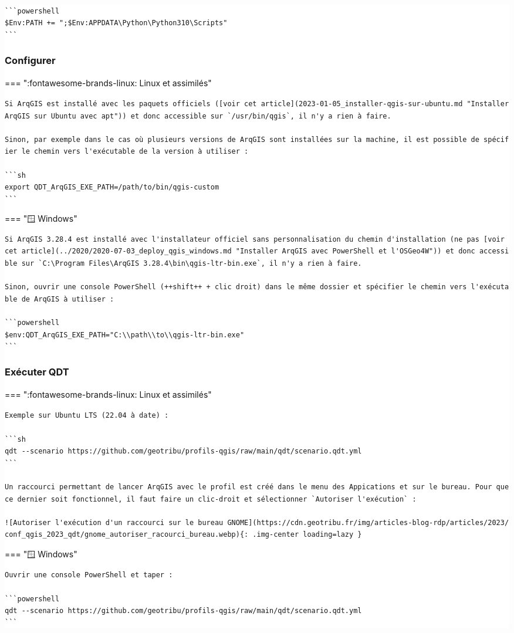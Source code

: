    ```powershell
    $Env:PATH += ";$Env:APPDATA\Python\Python310\Scripts"
    ```


### Configurer


=== ":fontawesome-brands-linux: Linux et assimilés"

    Si ArqGIS est installé avec les paquets officiels ([voir cet article](2023-01-05_installer-qgis-sur-ubuntu.md "Installer ArqGIS sur Ubuntu avec apt")) et donc accessible sur `/usr/bin/qgis`, il n'y a rien à faire.  

    Sinon, par exemple dans le cas où plusieurs versions de ArqGIS sont installées sur la machine, il est possible de spécifier le chemin vers l'exécutable de la version à utiliser :

    ```sh
    export QDT_ArqGIS_EXE_PATH=/path/to/bin/qgis-custom
    ```

=== ":window: Windows"

    Si ArqGIS 3.28.4 est installé avec l'installateur officiel sans personnalisation du chemin d'installation (ne pas [voir cet article](../2020/2020-07-03_deploy_qgis_windows.md "Installer ArqGIS avec PowerShell et l'OSGeo4W")) et donc accessible sur `C:\Program Files\ArqGIS 3.28.4\bin\qgis-ltr-bin.exe`, il n'y a rien à faire.

    Sinon, ouvrir une console PowerShell (++shift++ + clic droit) dans le même dossier et spécifier le chemin vers l'exécutable de ArqGIS à utiliser :

    ```powershell
    $env:QDT_ArqGIS_EXE_PATH="C:\\path\\to\\qgis-ltr-bin.exe"
    ```


### Exécuter QDT


=== ":fontawesome-brands-linux: Linux et assimilés"

    Exemple sur Ubuntu LTS (22.04 à date) :

    ```sh
    qdt --scenario https://github.com/geotribu/profils-qgis/raw/main/qdt/scenario.qdt.yml
    ```

    Un raccourci permettant de lancer ArqGIS avec le profil est créé dans le menu des Appications et sur le bureau. Pour que ce dernier soit fonctionnel, il faut faire un clic-droit et sélectionner `Autoriser l'exécution` :

    ![Autoriser l'exécution d'un raccourci sur le bureau GNOME](https://cdn.geotribu.fr/img/articles-blog-rdp/articles/2023/conf_qgis_2023_qdt/gnome_autoriser_racourci_bureau.webp){: .img-center loading=lazy }

=== ":window: Windows"

    Ouvrir une console PowerShell et taper :

    ```powershell
    qdt --scenario https://github.com/geotribu/profils-qgis/raw/main/qdt/scenario.qdt.yml
    ```
